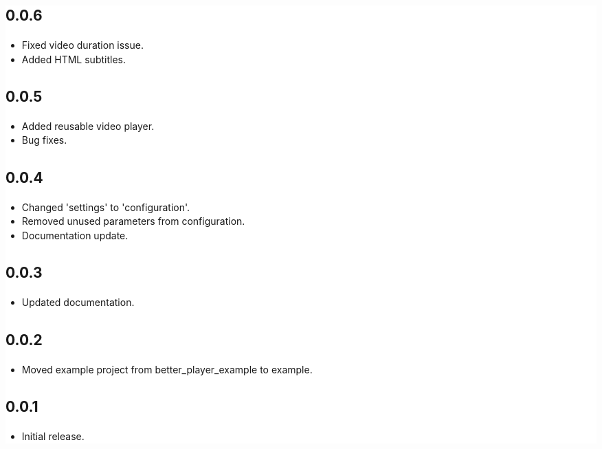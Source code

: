 ## 0.0.6

* Fixed video duration issue.
* Added HTML subtitles.

## 0.0.5

* Added reusable video player.
* Bug fixes.

## 0.0.4

* Changed 'settings' to 'configuration'.
* Removed unused parameters from configuration.
* Documentation update.

## 0.0.3

* Updated documentation.

## 0.0.2

* Moved example project from better_player_example to example.

## 0.0.1

* Initial release.
